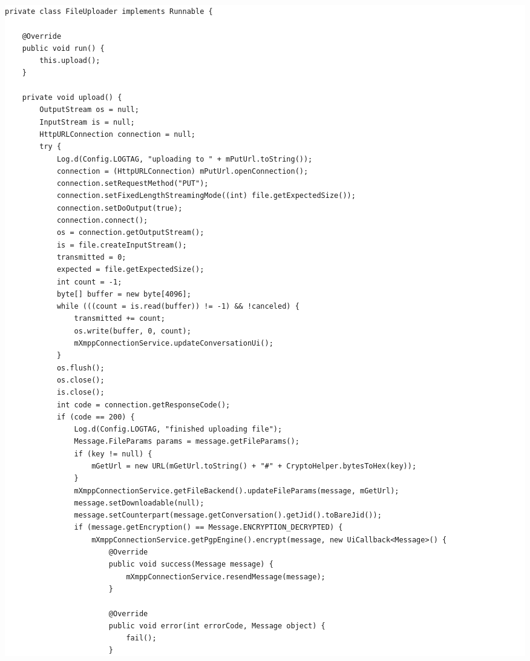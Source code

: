 	private class FileUploader implements Runnable {

		@Override
		public void run() {
			this.upload();
		}

		private void upload() {
			OutputStream os = null;
			InputStream is = null;
			HttpURLConnection connection = null;
			try {
				Log.d(Config.LOGTAG, "uploading to " + mPutUrl.toString());
				connection = (HttpURLConnection) mPutUrl.openConnection();
				connection.setRequestMethod("PUT");
				connection.setFixedLengthStreamingMode((int) file.getExpectedSize());
				connection.setDoOutput(true);
				connection.connect();
				os = connection.getOutputStream();
				is = file.createInputStream();
				transmitted = 0;
				expected = file.getExpectedSize();
				int count = -1;
				byte[] buffer = new byte[4096];
				while (((count = is.read(buffer)) != -1) && !canceled) {
					transmitted += count;
					os.write(buffer, 0, count);
					mXmppConnectionService.updateConversationUi();
				}
				os.flush();
				os.close();
				is.close();
				int code = connection.getResponseCode();
				if (code == 200) {
					Log.d(Config.LOGTAG, "finished uploading file");
					Message.FileParams params = message.getFileParams();
					if (key != null) {
						mGetUrl = new URL(mGetUrl.toString() + "#" + CryptoHelper.bytesToHex(key));
					}
					mXmppConnectionService.getFileBackend().updateFileParams(message, mGetUrl);
					message.setDownloadable(null);
					message.setCounterpart(message.getConversation().getJid().toBareJid());
					if (message.getEncryption() == Message.ENCRYPTION_DECRYPTED) {
						mXmppConnectionService.getPgpEngine().encrypt(message, new UiCallback<Message>() {
							@Override
							public void success(Message message) {
								mXmppConnectionService.resendMessage(message);
							}

							@Override
							public void error(int errorCode, Message object) {
								fail();
							}
